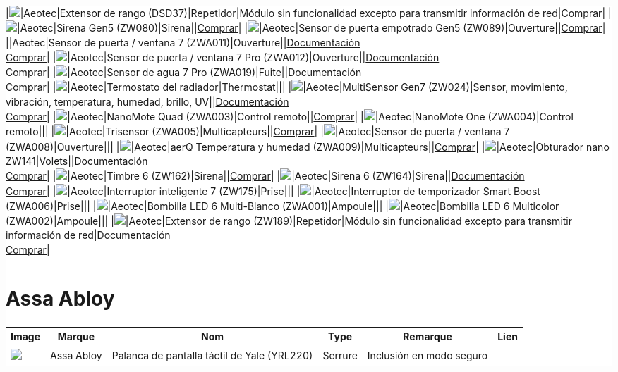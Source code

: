 |<img src="../../es_ES/zwave/images/134.4.37_dsd37_range.extender.jpg" width="60" />|Aeotec|Extensor de rango (DSD37)|Repetidor|Módulo sin funcionalidad excepto para transmitir información de red|[Comprar](http://www.domadoo.fr/fr/peripheriques/2342-aeon-labs-repeteur-de-signal-z-wave-1220000012660.html)|
|<img src="../../es_ES/zwave/images/134.4.80_zw080.siren.jpg" width="60" />|Aeotec|Sirena Gen5 (ZW080)|Sirena||[Comprar](http://www.domadoo.fr/fr/peripheriques/2592-aeon-labs-sirene-z-wave-plus-sur-prise-electrique-gen5-1220000012592.html)|
|<img src="../../es_ES/zwave/images/134.514.89_zw089_recessed.door.sensor.jpg" width="60" />|Aeotec|Sensor de puerta empotrado Gen5 (ZW089)|Ouverture||[Comprar](http://www.domadoo.fr/fr/peripheriques/2680-aeon-labs-capteur-d-ouverture-de-porte-a-encastrer-z-wave-plus-gen5-1220000012721.html)|
||Aeotec|Sensor de puerta / ventana 7 (ZWA011)|Ouverture||[Documentación](https://help.aeotec.com/support/solutions/articles/6000230382-door-window-sensor-7-basic-user-guide-zwa011-)<br/>[Comprar](https://www.domadoo.fr/fr/peripheriques/5775-aeotec-capteur-d-ouverture-portefenetre-z-wave-700-doorwindow-sensor-7-1220000016668.html?domid=4&id_campaign=9)|
|<img src="../../es_ES/zwave/images/881.2.12_zwa012.door7.pro.jpg" width="60" />|Aeotec|Sensor de puerta / ventana 7 Pro (ZWA012)|Ouverture||[Documentación](https://help.aeotec.com/support/solutions/articles/6000230465-door-window-sensor-7-pro-user-guide-zwa012-)<br/>[Comprar](https://www.domadoo.fr/fr/peripheriques/5514-aeotec-capteur-d-ouverture-portefenetre-z-wave-700-doorwindow-sensor-7-pro-1220000016682.html?domid=4&id_campaign=9)|
|<img src="../../es_ES/zwave/images/881.2.19_zwa019.water7.pro.jpg" width="60" />|Aeotec|Sensor de agua 7 Pro (ZWA019)|Fuite||[Documentación](https://help.aeotec.com/support/solutions/articles/6000235950-water-sensor-7-pro-user-guide-zwa019-)<br/>[Comprar](https://www.domadoo.fr/fr/peripheriques/5773-aeotec-capteur-d-inondation-z-wave-700-water-sensor-7-pro-1220000016729.html?domid=4&id_campaign=9)|
|<img src="../../es_ES/zwave/images/881.2.21_zwa021.radiator.thermostat.jpg" width="60" />|Aeotec|Termostato del radiador|Thermostat|||
|<img src="../../es_ES/zwave/images/881.2.24_zw024_multi-sensor.gen7.jpg" width="60" />|Aeotec|MultiSensor Gen7 (ZW024)|Sensor, movimiento, vibración, temperatura, humedad, brillo, UV||[Documentación](https://help.aeotec.com/helpdesk/attachments/6121529483)<br/>[Comprar](https://www.domadoo.fr/fr/peripheriques/5825-aeotec-detecteur-multifonctions-6-en-1-multisensor-7-z-wave-700-1220000016873.html?domid=4&id_campaign=9)|
|<img src="../../es_ES/zwave/images/881.2.3_zwa003_nanomote.quad.jpg" width="60" />|Aeotec|NanoMote Quad (ZWA003)|Control remoto||[Comprar](https://www.domadoo.fr/fr/peripheriques/4618-aeotec-telecommande-4-boutons-z-wave-nanomote-quad-1220000016118.html?domid=4&id_campaign=9)|
|<img src="../../es_ES/zwave/images/881.2.4_zwa004_nanomote.one.jpg" width="60" />|Aeotec|NanoMote One (ZWA004)|Control remoto|||
|<img src="../../es_ES/zwave/images/881.2.5_zwa005_trisensor.jpg" width="60" />|Aeotec|Trisensor (ZWA005)|Multicapteurs||[Comprar](https://www.domadoo.fr/fr/peripheriques/4621-aeotec-detecteur-multifonctions-3-en-1-z-wave-trisensor-1220000016132.html?domid=4&id_campaign=9)|
|<img src="../../es_ES/zwave/images/881.2.7_zwa008.door7.jpg" width="60" />|Aeotec|Sensor de puerta / ventana 7 (ZWA008)|Ouverture|||
|<img src="../../es_ES/zwave/images/881.2.9_zwa009_aerq.jpg" width="60" />|Aeotec|aerQ Temperatura y humedad (ZWA009)|Multicapteurs||[Comprar](https://www.domadoo.fr/fr/peripheriques/5397-aeotec-capteur-de-temperature-et-d-humidite-z-wave-700-aerq-1220000017054.html?domid=4&id_campaign=9)|
|<img src="../../es_ES/zwave/images/881.3.141_zw141_nano.shutter.jpg" width="60" />|Aeotec|Obturador nano ZW141|Volets||[Documentación](https://help.aeotec.com/support/solutions/articles/6000198854-nano-shutter-user-guide-)<br/>[Comprar](https://www.domadoo.fr/fr/peripheriques/4622-aeotec-micromodule-volet-roulant-z-wave-nano-shutter-122000001603.html?domid=4&id_campaign=9)|
|<img src="../../es_ES/zwave/images/881.3.162_zw162_doorbell6.jpg" width="60" />|Aeotec|Timbre 6 (ZW162)|Sirena||[Comprar](https://www.domadoo.fr/fr/peripheriques/4777-aeotec-sonnette-z-wave-doorbell-6-1220000015982.html?domid=4&id_campaign=9)|
|<img src="../../es_ES/zwave/images/881.3.164_zw164_siren 6.jpg" width="60" />|Aeotec|Sirena 6 (ZW164)|Sirena||[Documentación](https://help.aeotec.com/support/solutions/articles/6000202227-siren-6-user-guide-)<br/>[Comprar](https://www.domadoo.fr/fr/peripheriques/4778-aeotec-sirene-interieure-z-wave-siren-6-1220000016224.html?domid=4&id_campaign=9)|
|<img src="../../es_ES/zwave/images/881.3.175_zw175_switch.jpg" width="60" />|Aeotec|Interruptor inteligente 7 (ZW175)|Prise|||
|<img src="../../es_ES/zwave/images/881.3.180_zwa006.smart.boost.timer.switch.jpg" width="60" />|Aeotec|Interruptor de temporizador Smart Boost (ZWA006)|Prise|||
|<img src="../../es_ES/zwave/images/881.3.1_zwa001_led.bulb6.white.jpg" width="60" />|Aeotec|Bombilla LED 6 Multi-Blanco (ZWA001)|Ampoule|||
|<img src="../../es_ES/zwave/images/881.3.2_zwa002_led.bulb6.color.jpg" width="60" />|Aeotec|Bombilla LED 6 Multicolor (ZWA002)|Ampoule|||
|<img src="../../es_ES/zwave/images/881.4.189_zw189.range.extender.7.jpg" width="60" />|Aeotec|Extensor de rango (ZW189)|Repetidor|Módulo sin funcionalidad excepto para transmitir información de red|[Documentación](https://help.aeotec.com/support/solutions/articles/6000226827-range-extender-7-user-guide-)<br/>[Comprar](https://www.domadoo.fr/fr/peripheriques/5179-aeotec-repeteur-de-signal-z-wave-700-range-extender-7-1220000016583.html?domid=4&id_campaign=9)|

# Assa Abloy

|Image|Marque|Nom|Type|Remarque|Lien|
|---|---|---|---|---|---|
|<img src="../../es_ES/zwave/images/297.1.0_yrl220.doorlock.jpg" width="60" />|Assa Abloy|Palanca de pantalla táctil de Yale (YRL220)|Serrure|Inclusión en modo seguro||